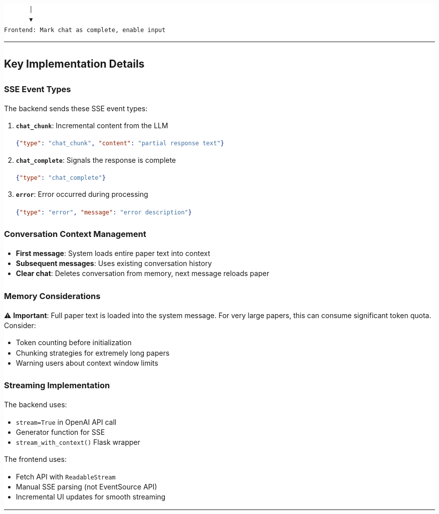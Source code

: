 ```
       │
       ▼
Frontend: Mark chat as complete, enable input
```

---

## Key Implementation Details

### SSE Event Types

The backend sends these SSE event types:

1. **`chat_chunk`**: Incremental content from the LLM
   ```json
   {"type": "chat_chunk", "content": "partial response text"}
   ```

2. **`chat_complete`**: Signals the response is complete
   ```json
   {"type": "chat_complete"}
   ```

3. **`error`**: Error occurred during processing
   ```json
   {"type": "error", "message": "error description"}
   ```

### Conversation Context Management

- **First message**: System loads entire paper text into context
- **Subsequent messages**: Uses existing conversation history
- **Clear chat**: Deletes conversation from memory, next message reloads paper

### Memory Considerations

⚠️ **Important**: Full paper text is loaded into the system message. For very large papers, this can consume significant token quota. Consider:

- Token counting before initialization
- Chunking strategies for extremely long papers
- Warning users about context window limits

### Streaming Implementation

The backend uses:
- `stream=True` in OpenAI API call
- Generator function for SSE
- `stream_with_context()` Flask wrapper

The frontend uses:
- Fetch API with `ReadableStream`
- Manual SSE parsing (not EventSource API)
- Incremental UI updates for smooth streaming

---
